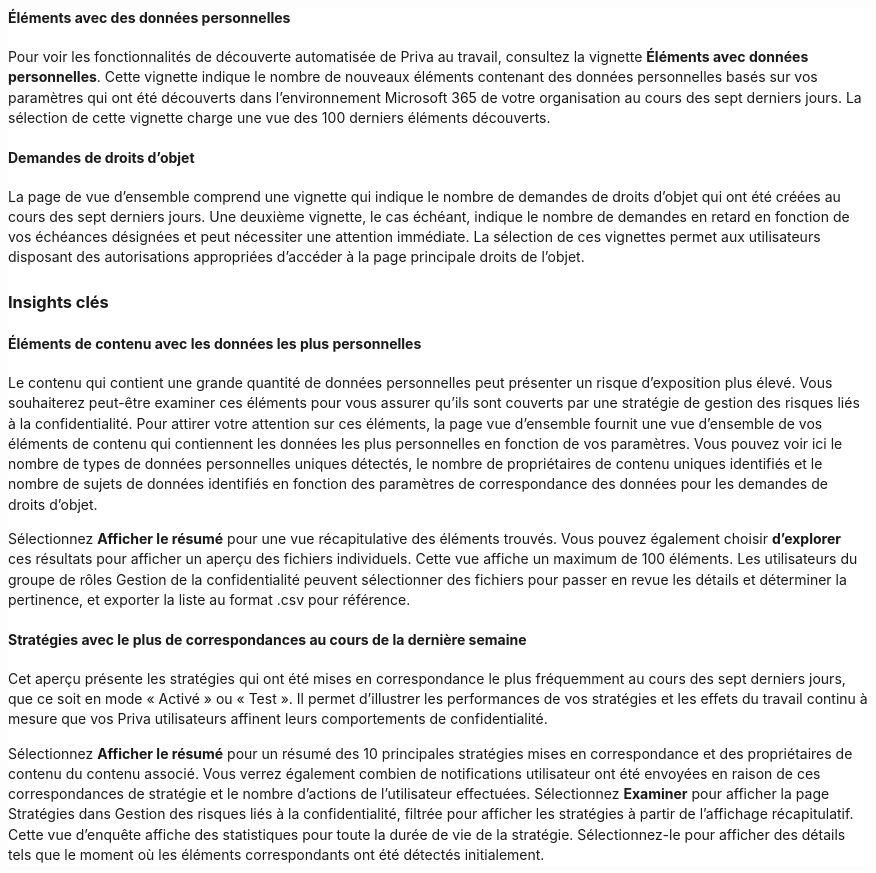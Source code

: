 #### <a name="items-with-personal-data"></a>Éléments avec des données personnelles

Pour voir les fonctionnalités de découverte automatisée de Priva au travail, consultez la vignette **Éléments avec données personnelles**. Cette vignette indique le nombre de nouveaux éléments contenant des données personnelles basés sur vos paramètres qui ont été découverts dans l’environnement Microsoft 365 de votre organisation au cours des sept derniers jours. La sélection de cette vignette charge une vue des 100 derniers éléments découverts.

#### <a name="subject-rights-requests"></a>Demandes de droits d’objet

La page de vue d’ensemble comprend une vignette qui indique le nombre de demandes de droits d’objet qui ont été créées au cours des sept derniers jours. Une deuxième vignette, le cas échéant, indique le nombre de demandes en retard en fonction de vos échéances désignées et peut nécessiter une attention immédiate. La sélection de ces vignettes permet aux utilisateurs disposant des autorisations appropriées d’accéder à la page principale droits de l’objet.

### <a name="key-insights"></a>Insights clés

#### <a name="content-items-with-the-most-personal-data"></a>Éléments de contenu avec les données les plus personnelles

Le contenu qui contient une grande quantité de données personnelles peut présenter un risque d’exposition plus élevé. Vous souhaiterez peut-être examiner ces éléments pour vous assurer qu’ils sont couverts par une stratégie de gestion des risques liés à la confidentialité. Pour attirer votre attention sur ces éléments, la page vue d’ensemble fournit une vue d’ensemble de vos éléments de contenu qui contiennent les données les plus personnelles en fonction de vos paramètres. Vous pouvez voir ici le nombre de types de données personnelles uniques détectés, le nombre de propriétaires de contenu uniques identifiés et le nombre de sujets de données identifiés en fonction des paramètres de correspondance des données pour les demandes de droits d’objet.

Sélectionnez **Afficher le résumé** pour une vue récapitulative des éléments trouvés. Vous pouvez également choisir **d’explorer** ces résultats pour afficher un aperçu des fichiers individuels. Cette vue affiche un maximum de 100 éléments. Les utilisateurs du groupe de rôles Gestion de la confidentialité peuvent sélectionner des fichiers pour passer en revue les détails et déterminer la pertinence, et exporter la liste au format .csv pour référence.

#### <a name="policies-with-the-most-matches-in-the-last-week"></a>Stratégies avec le plus de correspondances au cours de la dernière semaine

Cet aperçu présente les stratégies qui ont été mises en correspondance le plus fréquemment au cours des sept derniers jours, que ce soit en mode « Activé » ou « Test ». Il permet d’illustrer les performances de vos stratégies et les effets du travail continu à mesure que vos Priva utilisateurs affinent leurs comportements de confidentialité.

Sélectionnez **Afficher le résumé** pour un résumé des 10 principales stratégies mises en correspondance et des propriétaires de contenu du contenu associé. Vous verrez également combien de notifications utilisateur ont été envoyées en raison de ces correspondances de stratégie et le nombre d’actions de l’utilisateur effectuées. Sélectionnez **Examiner** pour afficher la page Stratégies dans Gestion des risques liés à la confidentialité, filtrée pour afficher les stratégies à partir de l’affichage récapitulatif. Cette vue d’enquête affiche des statistiques pour toute la durée de vie de la stratégie. Sélectionnez-le pour afficher des détails tels que le moment où les éléments correspondants ont été détectés initialement.
